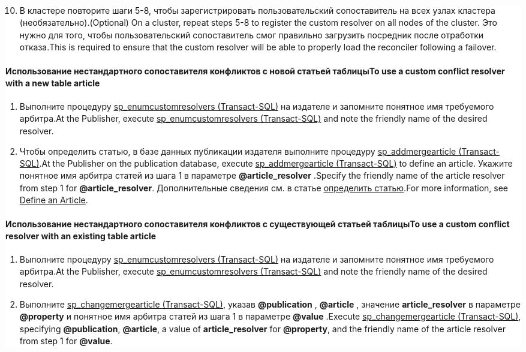 10. <span data-ttu-id="0d7de-160">В кластере повторите шаги 5-8, чтобы зарегистрировать пользовательский сопоставитель на всех узлах кластера (необязательно).</span><span class="sxs-lookup"><span data-stu-id="0d7de-160">(Optional) On a cluster, repeat steps 5-8 to register the custom resolver on all nodes of the cluster.</span></span> <span data-ttu-id="0d7de-161">Это нужно для того, чтобы пользовательский сопоставитель смог правильно загрузить посредник после отработки отказа.</span><span class="sxs-lookup"><span data-stu-id="0d7de-161">This is required to ensure that the custom resolver will be able to properly load the reconciler following a failover.</span></span>  
  
#### <a name="to-use-a-custom-conflict-resolver-with-a-new-table-article"></a><span data-ttu-id="0d7de-162">Использование нестандартного сопоставителя конфликтов с новой статьей таблицы</span><span class="sxs-lookup"><span data-stu-id="0d7de-162">To use a custom conflict resolver with a new table article</span></span>  
  
1.  <span data-ttu-id="0d7de-163">Выполните процедуру [sp_enumcustomresolvers (Transact-SQL)](/sql/relational-databases/system-stored-procedures/sp-enumcustomresolvers-transact-sql) на издателе и запомните понятное имя требуемого арбитра.</span><span class="sxs-lookup"><span data-stu-id="0d7de-163">At the Publisher, execute [sp_enumcustomresolvers &#40;Transact-SQL&#41;](/sql/relational-databases/system-stored-procedures/sp-enumcustomresolvers-transact-sql) and note the friendly name of the desired resolver.</span></span>  
  
2.  <span data-ttu-id="0d7de-164">Чтобы определить статью, в базе данных публикации издателя выполните процедуру [sp_addmergearticle (Transact-SQL)](/sql/relational-databases/system-stored-procedures/sp-addmergearticle-transact-sql).</span><span class="sxs-lookup"><span data-stu-id="0d7de-164">At the Publisher on the publication database, execute [sp_addmergearticle &#40;Transact-SQL&#41;](/sql/relational-databases/system-stored-procedures/sp-addmergearticle-transact-sql) to define an article.</span></span> <span data-ttu-id="0d7de-165">Укажите понятное имя арбитра статей из шага 1 в параметре **@article_resolver** .</span><span class="sxs-lookup"><span data-stu-id="0d7de-165">Specify the friendly name of the article resolver from step 1 for **@article_resolver**.</span></span> <span data-ttu-id="0d7de-166">Дополнительные сведения см. в статье [определить статью](publish/define-an-article.md).</span><span class="sxs-lookup"><span data-stu-id="0d7de-166">For more information, see [Define an Article](publish/define-an-article.md).</span></span>  
  
#### <a name="to-use-a-custom-conflict-resolver-with-an-existing-table-article"></a><span data-ttu-id="0d7de-167">Использование нестандартного сопоставителя конфликтов с существующей статьей таблицы</span><span class="sxs-lookup"><span data-stu-id="0d7de-167">To use a custom conflict resolver with an existing table article</span></span>  
  
1.  <span data-ttu-id="0d7de-168">Выполните процедуру [sp_enumcustomresolvers (Transact-SQL)](/sql/relational-databases/system-stored-procedures/sp-enumcustomresolvers-transact-sql) на издателе и запомните понятное имя требуемого арбитра.</span><span class="sxs-lookup"><span data-stu-id="0d7de-168">At the Publisher, execute [sp_enumcustomresolvers &#40;Transact-SQL&#41;](/sql/relational-databases/system-stored-procedures/sp-enumcustomresolvers-transact-sql) and note the friendly name of the desired resolver.</span></span>  
  
2.  <span data-ttu-id="0d7de-169">Выполните [sp_changemergearticle &#40;Transact-SQL&#41;](/sql/relational-databases/system-stored-procedures/sp-changemergearticle-transact-sql), указав **@publication** , **@article** , значение **article_resolver** в параметре **@property** и понятное имя арбитра статей из шага 1 в параметре **@value** .</span><span class="sxs-lookup"><span data-stu-id="0d7de-169">Execute [sp_changemergearticle &#40;Transact-SQL&#41;](/sql/relational-databases/system-stored-procedures/sp-changemergearticle-transact-sql), specifying **@publication**, **@article**, a value of **article_resolver** for **@property**, and the friendly name of the article resolver from step 1 for **@value**.</span></span>  
  